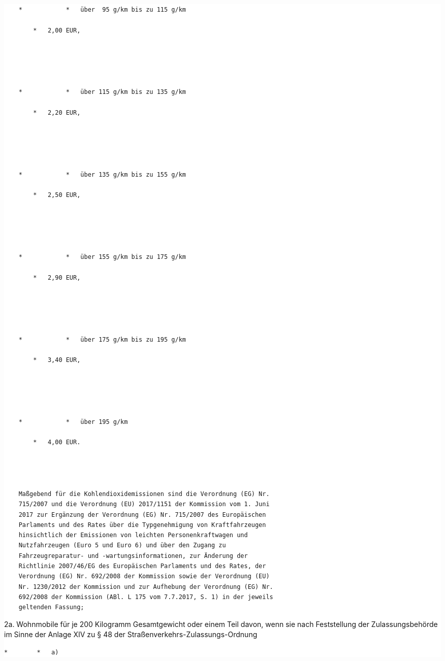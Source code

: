 
        *            *   über  95 g/km bis zu 115 g/km

            *   2,00 EUR,





        *            *   über 115 g/km bis zu 135 g/km

            *   2,20 EUR,





        *            *   über 135 g/km bis zu 155 g/km

            *   2,50 EUR,





        *            *   über 155 g/km bis zu 175 g/km

            *   2,90 EUR,





        *            *   über 175 g/km bis zu 195 g/km

            *   3,40 EUR,





        *            *   über 195 g/km

            *   4,00 EUR.




        Maßgebend für die Kohlendioxidemissionen sind die Verordnung (EG) Nr.
        715/2007 und die Verordnung (EU) 2017/1151 der Kommission vom 1. Juni
        2017 zur Ergänzung der Verordnung (EG) Nr. 715/2007 des Europäischen
        Parlaments und des Rates über die Typgenehmigung von Kraftfahrzeugen
        hinsichtlich der Emissionen von leichten Personenkraftwagen und
        Nutzfahrzeugen (Euro 5 und Euro 6) und über den Zugang zu
        Fahrzeugreparatur- und -wartungsinformationen, zur Änderung der
        Richtlinie 2007/46/EG des Europäischen Parlaments und des Rates, der
        Verordnung (EG) Nr. 692/2008 der Kommission sowie der Verordnung (EU)
        Nr. 1230/2012 der Kommission und zur Aufhebung der Verordnung (EG) Nr.
        692/2008 der Kommission (ABl. L 175 vom 7.7.2017, S. 1) in der jeweils
        geltenden Fassung;





2a. Wohnmobile für je 200 Kilogramm Gesamtgewicht oder einem Teil davon,
    wenn sie nach Feststellung der Zulassungsbehörde im Sinne der Anlage
    XIV zu § 48 der Straßenverkehrs-Zulassungs-Ordnung

    *        *   a)
